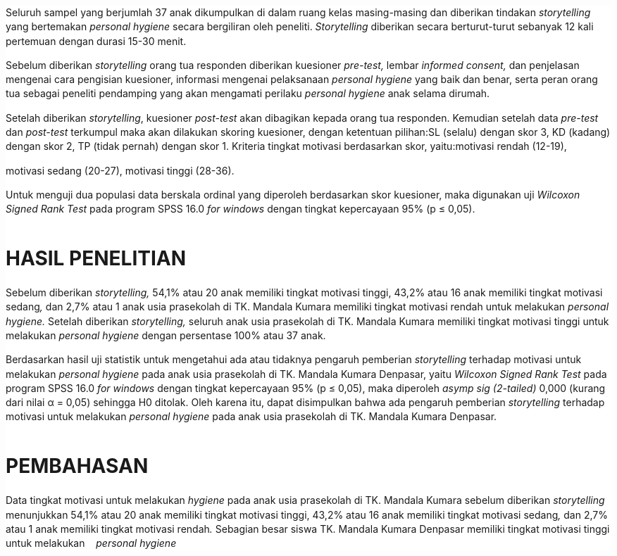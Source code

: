 <p><span class="font0">Seluruh sampel yang berjumlah 37 anak dikumpulkan di dalam ruang kelas masing-masing dan diberikan tindakan </span><span class="font0" style="font-style:italic;">storytelling </span><span class="font0">yang bertemakan </span><span class="font0" style="font-style:italic;">personal hygiene </span><span class="font0">secara bergiliran oleh peneliti. </span><span class="font0" style="font-style:italic;">Storytelling</span><span class="font0"> diberikan secara berturut-turut sebanyak 12 kali pertemuan dengan durasi 15-30 menit.</span></p>
<p><span class="font0">Sebelum diberikan </span><span class="font0" style="font-style:italic;">storytelling</span><span class="font0"> orang tua responden diberikan kuesioner </span><span class="font0" style="font-style:italic;">pre-test,</span><span class="font0"> lembar </span><span class="font0" style="font-style:italic;">informed consent,</span><span class="font0"> dan penjelasan mengenai cara pengisian kuesioner, informasi mengenai pelaksanaan </span><span class="font0" style="font-style:italic;">personal hygiene</span><span class="font0"> yang baik dan benar, serta peran orang tua sebagai peneliti pendamping yang akan mengamati perilaku </span><span class="font0" style="font-style:italic;">personal hygiene</span><span class="font0"> anak selama dirumah.</span></p>
<p><span class="font0">Setelah diberikan </span><span class="font0" style="font-style:italic;">storytelling</span><span class="font0">, kuesioner </span><span class="font0" style="font-style:italic;">post-test</span><span class="font0"> akan dibagikan kepada orang tua responden. Kemudian setelah data </span><span class="font0" style="font-style:italic;">pre-test</span><span class="font0"> dan </span><span class="font0" style="font-style:italic;">post-test</span><span class="font0"> terkumpul maka akan dilakukan skoring kuesioner, dengan ketentuan pilihan:SL (selalu) dengan skor 3, KD (kadang) dengan skor 2, TP (tidak pernah) dengan skor 1. Kriteria tingkat motivasi berdasarkan skor, yaitu:motivasi rendah (12-19),</span></p>
<p><span class="font0">motivasi sedang (20-27), motivasi tinggi (28-36).</span></p>
<p><span class="font0">Untuk menguji dua populasi data berskala ordinal yang diperoleh berdasarkan skor kuesioner, maka digunakan uji </span><span class="font0" style="font-style:italic;">Wilcoxon Signed Rank Test</span><span class="font0"> pada program SPSS 16.0 </span><span class="font0" style="font-style:italic;">for windows</span><span class="font0"> dengan tingkat kepercayaan 95% (p ≤ 0,05).</span></p>
<h1><a name="bookmark10"></a><span class="font0" style="font-weight:bold;"><a name="bookmark11"></a>HASIL PENELITIAN</span></h1>
<p><span class="font0">Sebelum diberikan </span><span class="font0" style="font-style:italic;">storytelling,</span><span class="font0"> 54,1% atau 20 anak memiliki tingkat motivasi tinggi, 43,2% atau 16 anak memiliki tingkat motivasi sedang</span><span class="font0" style="font-style:italic;">,</span><span class="font0"> dan 2,7% atau 1 anak usia prasekolah di TK. Mandala Kumara memiliki tingkat motivasi rendah untuk melakukan </span><span class="font0" style="font-style:italic;">personal hygiene.</span><span class="font0"> Setelah diberikan </span><span class="font0" style="font-style:italic;">storytelling,</span><span class="font0"> seluruh anak usia prasekolah di TK. Mandala Kumara memiliki tingkat motivasi tinggi untuk melakukan </span><span class="font0" style="font-style:italic;">personal hygiene </span><span class="font0">dengan persentase 100% atau 37 anak.</span></p>
<p><span class="font0">Berdasarkan hasil uji statistik untuk mengetahui ada atau tidaknya pengaruh pemberian </span><span class="font0" style="font-style:italic;">storytelling </span><span class="font0">terhadap motivasi untuk melakukan </span><span class="font0" style="font-style:italic;">personal hygiene</span><span class="font0"> pada anak usia prasekolah di TK. Mandala Kumara Denpasar, yaitu </span><span class="font0" style="font-style:italic;">Wilcoxon Signed Rank Test</span><span class="font0"> pada program SPSS 16.0 </span><span class="font0" style="font-style:italic;">for windows</span><span class="font0"> dengan tingkat kepercayaan 95% (p ≤ 0,05), maka diperoleh </span><span class="font0" style="font-style:italic;">asymp sig (2-tailed)</span><span class="font0"> 0,000 (kurang dari nilai α = 0,05) sehingga H0 ditolak. Oleh karena itu, dapat disimpulkan bahwa ada pengaruh pemberian </span><span class="font0" style="font-style:italic;">storytelling</span><span class="font0"> terhadap motivasi untuk melakukan </span><span class="font0" style="font-style:italic;">personal hygiene</span><span class="font0"> pada anak usia prasekolah di TK. Mandala Kumara Denpasar.</span></p>
<h1><a name="bookmark12"></a><span class="font0" style="font-weight:bold;"><a name="bookmark13"></a>PEMBAHASAN</span></h1>
<p><span class="font0">Data tingkat motivasi untuk melakukan </span><span class="font0" style="font-style:italic;">hygiene</span><span class="font0"> pada anak usia prasekolah di TK. Mandala Kumara sebelum diberikan </span><span class="font0" style="font-style:italic;">storytelling </span><span class="font0">menunjukkan 54,1% atau 20 anak memiliki tingkat motivasi tinggi, 43,2% atau 16 anak memiliki tingkat motivasi sedang</span><span class="font0" style="font-style:italic;">,</span><span class="font0"> dan 2,7% atau 1 anak memiliki tingkat motivasi rendah</span><span class="font0" style="font-style:italic;">.</span><span class="font0"> Sebagian besar siswa TK. Mandala Kumara Denpasar memiliki tingkat motivasi tinggi untuk melakukan &nbsp;&nbsp;&nbsp;</span><span class="font0" style="font-style:italic;">personal hygiene</span></p>